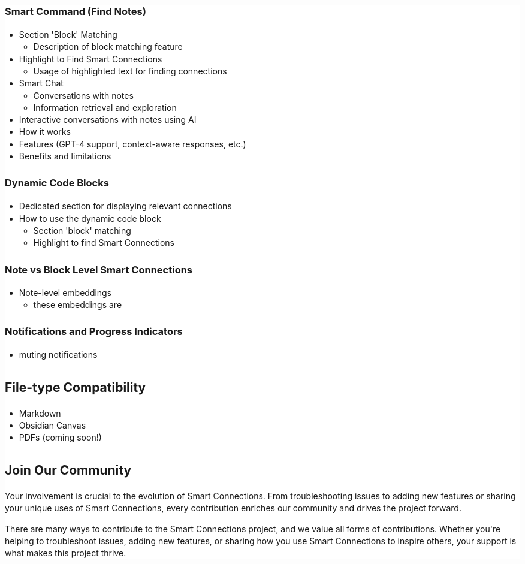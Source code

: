 
### Smart Command (Find Notes)


* Section 'Block' Matching
	+ Description of block matching feature
* Highlight to Find Smart Connections
	+ Usage of highlighted text for finding connections
* Smart Chat
	+ Conversations with notes
	+ Information retrieval and exploration
* Interactive conversations with notes using AI
* How it works
* Features (GPT-4 support, context-aware responses, etc.)
* Benefits and limitations


### Dynamic Code Blocks


* Dedicated section for displaying relevant connections
* How to use the dynamic code block
	+ Section 'block' matching
	+ Highlight to find Smart Connections


### Note vs Block Level Smart Connections


* Note-level embeddings
	+ these embeddings are


### Notifications and Progress Indicators


* muting notifications


File-type Compatibility
-----------------------


* Markdown
* Obsidian Canvas
* PDFs (coming soon!)


Join Our Community
------------------


Your involvement is crucial to the evolution of Smart Connections. From troubleshooting issues to adding new features or sharing your unique uses of Smart Connections, every contribution enriches our community and drives the project forward.


There are many ways to contribute to the Smart Connections project, and we value all forms of contributions. Whether you're helping to troubleshoot issues, adding new features, or sharing how you use Smart Connections to inspire others, your support is what makes this project thrive.
